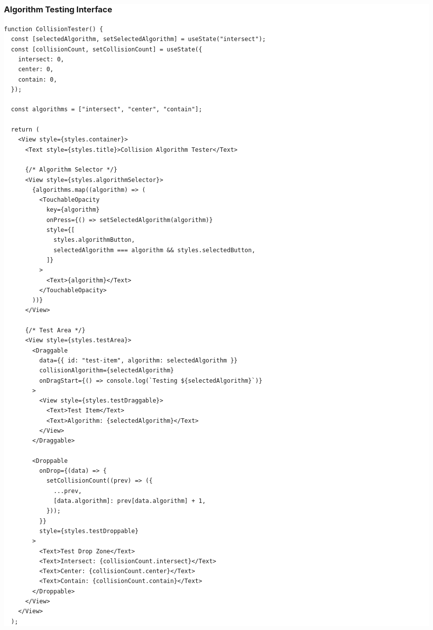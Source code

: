 ### Algorithm Testing Interface

```tsx
function CollisionTester() {
  const [selectedAlgorithm, setSelectedAlgorithm] = useState("intersect");
  const [collisionCount, setCollisionCount] = useState({
    intersect: 0,
    center: 0,
    contain: 0,
  });

  const algorithms = ["intersect", "center", "contain"];

  return (
    <View style={styles.container}>
      <Text style={styles.title}>Collision Algorithm Tester</Text>

      {/* Algorithm Selector */}
      <View style={styles.algorithmSelector}>
        {algorithms.map((algorithm) => (
          <TouchableOpacity
            key={algorithm}
            onPress={() => setSelectedAlgorithm(algorithm)}
            style={[
              styles.algorithmButton,
              selectedAlgorithm === algorithm && styles.selectedButton,
            ]}
          >
            <Text>{algorithm}</Text>
          </TouchableOpacity>
        ))}
      </View>

      {/* Test Area */}
      <View style={styles.testArea}>
        <Draggable
          data={{ id: "test-item", algorithm: selectedAlgorithm }}
          collisionAlgorithm={selectedAlgorithm}
          onDragStart={() => console.log(`Testing ${selectedAlgorithm}`)}
        >
          <View style={styles.testDraggable}>
            <Text>Test Item</Text>
            <Text>Algorithm: {selectedAlgorithm}</Text>
          </View>
        </Draggable>

        <Droppable
          onDrop={(data) => {
            setCollisionCount((prev) => ({
              ...prev,
              [data.algorithm]: prev[data.algorithm] + 1,
            }));
          }}
          style={styles.testDroppable}
        >
          <Text>Test Drop Zone</Text>
          <Text>Intersect: {collisionCount.intersect}</Text>
          <Text>Center: {collisionCount.center}</Text>
          <Text>Contain: {collisionCount.contain}</Text>
        </Droppable>
      </View>
    </View>
  );
```